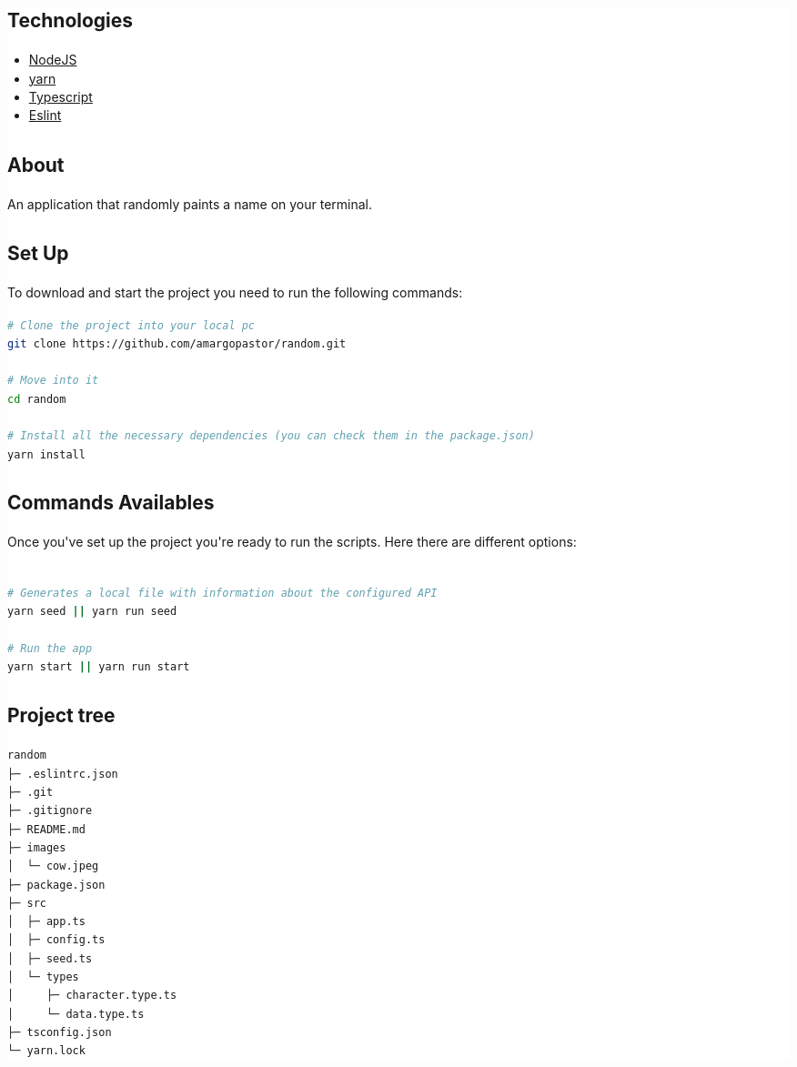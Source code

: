 ## Technologies

- [NodeJS](https://nodejs.org/)
- [yarn](https://classic.yarnpkg.com/en/)
- [Typescript](https://www.typescriptlang.org/)
- [Eslint](https://eslint.org/)

## About

An application that randomly paints a name on your terminal.

## Set Up

To download and start the project you need to run the following commands:

```bash
# Clone the project into your local pc
git clone https://github.com/amargopastor/random.git

# Move into it
cd random

# Install all the necessary dependencies (you can check them in the package.json)
yarn install
```

## Commands Availables

Once you've set up the project you're ready to run the scripts. Here there are different options:

```bash

# Generates a local file with information about the configured API
yarn seed || yarn run seed

# Run the app
yarn start || yarn run start
```

## Project tree

```
random
├─ .eslintrc.json
├─ .git
├─ .gitignore
├─ README.md
├─ images
│  └─ cow.jpeg
├─ package.json
├─ src
│  ├─ app.ts
│  ├─ config.ts
│  ├─ seed.ts
│  └─ types
│     ├─ character.type.ts
│     └─ data.type.ts
├─ tsconfig.json
└─ yarn.lock

```
